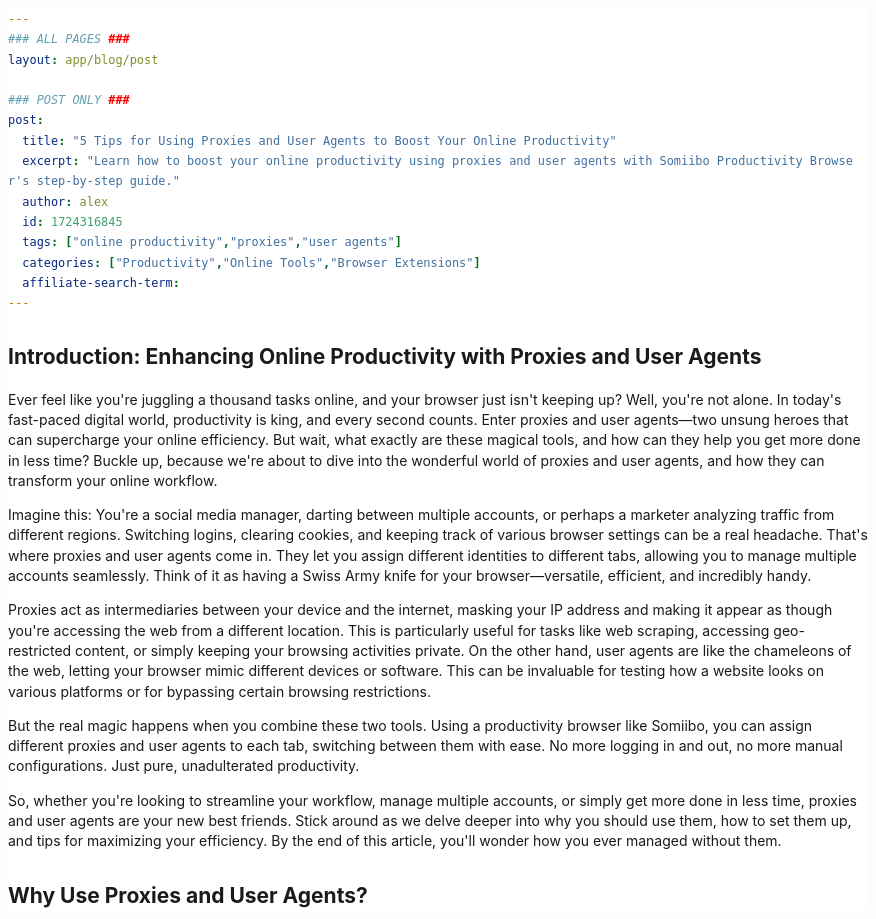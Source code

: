 ```yaml
---
### ALL PAGES ###
layout: app/blog/post

### POST ONLY ###
post:
  title: "5 Tips for Using Proxies and User Agents to Boost Your Online Productivity"
  excerpt: "Learn how to boost your online productivity using proxies and user agents with Somiibo Productivity Browser's step-by-step guide."
  author: alex
  id: 1724316845
  tags: ["online productivity","proxies","user agents"]
  categories: ["Productivity","Online Tools","Browser Extensions"]
  affiliate-search-term: 
---
```


## Introduction: Enhancing Online Productivity with Proxies and User Agents

Ever feel like you're juggling a thousand tasks online, and your browser just isn't keeping up? Well, you're not alone. In today's fast-paced digital world, productivity is king, and every second counts. Enter proxies and user agents—two unsung heroes that can supercharge your online efficiency. But wait, what exactly are these magical tools, and how can they help you get more done in less time? Buckle up, because we're about to dive into the wonderful world of proxies and user agents, and how they can transform your online workflow.

Imagine this: You're a social media manager, darting between multiple accounts, or perhaps a marketer analyzing traffic from different regions. Switching logins, clearing cookies, and keeping track of various browser settings can be a real headache. That's where proxies and user agents come in. They let you assign different identities to different tabs, allowing you to manage multiple accounts seamlessly. Think of it as having a Swiss Army knife for your browser—versatile, efficient, and incredibly handy.

Proxies act as intermediaries between your device and the internet, masking your IP address and making it appear as though you're accessing the web from a different location. This is particularly useful for tasks like web scraping, accessing geo-restricted content, or simply keeping your browsing activities private. On the other hand, user agents are like the chameleons of the web, letting your browser mimic different devices or software. This can be invaluable for testing how a website looks on various platforms or for bypassing certain browsing restrictions.

But the real magic happens when you combine these two tools. Using a productivity browser like Somiibo, you can assign different proxies and user agents to each tab, switching between them with ease. No more logging in and out, no more manual configurations. Just pure, unadulterated productivity.

So, whether you're looking to streamline your workflow, manage multiple accounts, or simply get more done in less time, proxies and user agents are your new best friends. Stick around as we delve deeper into why you should use them, how to set them up, and tips for maximizing your efficiency. By the end of this article, you'll wonder how you ever managed without them.

## Why Use Proxies and User Agents?
